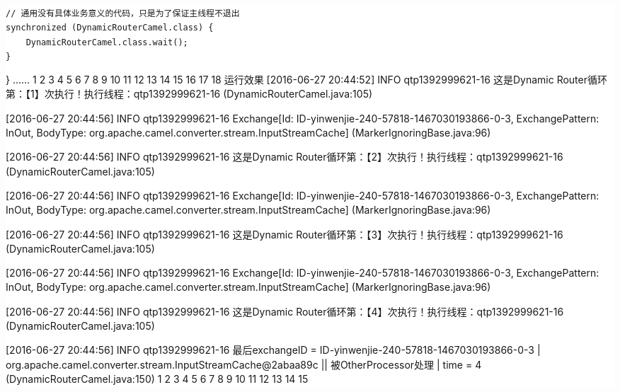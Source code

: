     // 通用没有具体业务意义的代码，只是为了保证主线程不退出
    synchronized (DynamicRouterCamel.class) {
        DynamicRouterCamel.class.wait();
    } 
} 
......
1
2
3
4
5
6
7
8
9
10
11
12
13
14
15
16
17
18
运行效果
[2016-06-27 20:44:52] INFO  qtp1392999621-16 这是Dynamic Router循环第：【1】次执行！执行线程：qtp1392999621-16 (DynamicRouterCamel.java:105)

[2016-06-27 20:44:56] INFO  qtp1392999621-16 Exchange[Id: ID-yinwenjie-240-57818-1467030193866-0-3, ExchangePattern: InOut, BodyType: org.apache.camel.converter.stream.InputStreamCache] (MarkerIgnoringBase.java:96)

[2016-06-27 20:44:56] INFO  qtp1392999621-16 这是Dynamic Router循环第：【2】次执行！执行线程：qtp1392999621-16 (DynamicRouterCamel.java:105)

[2016-06-27 20:44:56] INFO  qtp1392999621-16 Exchange[Id: ID-yinwenjie-240-57818-1467030193866-0-3, ExchangePattern: InOut, BodyType: org.apache.camel.converter.stream.InputStreamCache] (MarkerIgnoringBase.java:96)

[2016-06-27 20:44:56] INFO  qtp1392999621-16 这是Dynamic Router循环第：【3】次执行！执行线程：qtp1392999621-16 (DynamicRouterCamel.java:105)

[2016-06-27 20:44:56] INFO  qtp1392999621-16 Exchange[Id: ID-yinwenjie-240-57818-1467030193866-0-3, ExchangePattern: InOut, BodyType: org.apache.camel.converter.stream.InputStreamCache] (MarkerIgnoringBase.java:96)

[2016-06-27 20:44:56] INFO  qtp1392999621-16 这是Dynamic Router循环第：【4】次执行！执行线程：qtp1392999621-16 (DynamicRouterCamel.java:105)

[2016-06-27 20:44:56] INFO  qtp1392999621-16 最后exchangeID = ID-yinwenjie-240-57818-1467030193866-0-3 | org.apache.camel.converter.stream.InputStreamCache@2abaa89c || 被OtherProcessor处理 | time = 4 (DynamicRouterCamel.java:150)
1
2
3
4
5
6
7
8
9
10
11
12
13
14
15